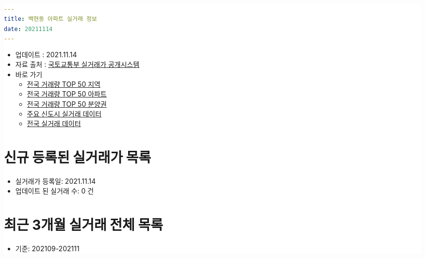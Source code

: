 ```yaml
---
title: 백현동 아파트 실거래 정보
date: 20211114
---
```


* 업데이트 : 2021.11.14
* 자료 출처 : [국토교통부 실거래가 공개시스템](http://rt.molit.go.kr)
* 바로 가기
    * [전국 거래량 TOP 50 지역](https://apt-info.github.io/apt-trade-info/tr)
    * [전국 거래량 TOP 50 아파트](https://apt-info.github.io/apt-trade-info/ta)
    * [전국 거래량 TOP 50 분양권](https://apt-info.github.io/apt-trade-info/tb)
    * [주요 신도시 실거래 데이터](https://apt-info.github.io/apt-trade-info/newtown)
    * [전국 실거래 데이터](https://apt-info.github.io/apt-trade-info/all)



<script async src="https://pagead2.googlesyndication.com/pagead/js/adsbygoogle.js"></script>

<ins class="adsbygoogle"
     style="display:block"
     data-ad-client="ca-pub-1142216861245946"
     data-ad-slot="4805727019"
     data-ad-format="auto"
     data-full-width-responsive="true"></ins>
<script>
     (adsbygoogle = window.adsbygoogle || []).push({});
</script>


# 신규 등록된 실거래가 목록

* 실거래가 등록일: 2021.11.14
* 업데이트 된 실거래 수: 0 건




<script async src="https://pagead2.googlesyndication.com/pagead/js/adsbygoogle.js"></script>

<ins class="adsbygoogle"
     style="display:block"
     data-ad-client="ca-pub-1142216861245946"
     data-ad-slot="4805727019"
     data-ad-format="auto"
     data-full-width-responsive="true"></ins>
<script>
     (adsbygoogle = window.adsbygoogle || []).push({});
</script>


# 최근 3개월 실거래 전체 목록
* 기준: 202109-202111
